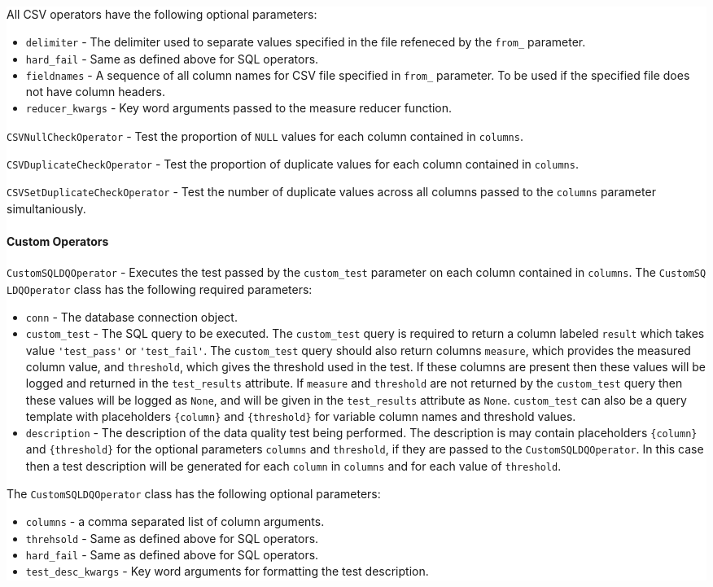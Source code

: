All CSV operators have the following optional parameters:
* `delimiter` -  The delimiter used to separate values specified in the file refeneced by the `from_` parameter. 
* `hard_fail` - Same as defined above for SQL operators.
* `fieldnames` - A sequence of all column names for CSV file specified in `from_` parameter. To be used if the specified
file does not have column headers.
* `reducer_kwargs` - Key word arguments passed to the measure reducer function.

`CSVNullCheckOperator` - Test the proportion of `NULL` values for each column contained in `columns`.

`CSVDuplicateCheckOperator` - Test the proportion of duplicate values for each column contained in `columns`.

`CSVSetDuplicateCheckOperator` - Test the number of duplicate values across all columns passed to the `columns`
parameter simultaniously.

#### Custom Operators
`CustomSQLDQOperator` - Executes the test passed by the `custom_test` parameter on each column contained in `columns`. 
The `CustomSQLDQOperator` class has the following required parameters:
* `conn` - The database connection object.
* `custom_test` - The SQL query to be executed. The `custom_test` query is required to return a column labeled `result` 
which takes value `'test_pass'` or `'test_fail'`. The `custom_test` query should also return columns `measure`, which
provides the measured column value, and `threshold`, which gives the threshold used in the test. If these columns are
present then these values will be logged and returned in the `test_results` attribute. If `measure` and `threshold` are
not returned by the `custom_test` query then these values will be logged as `None`, and will be given in the 
`test_results` attribute as `None`. `custom_test` can also be a query template with placeholders `{column}` and 
`{threshold}` for variable column names and threshold values.  
* `description` - The description of the data quality test being performed. The description is may contain 
placeholders `{column}` and `{threshold}` for the optional parameters `columns` and `threshold`, if they are passed
to the `CustomSQLDQOperator`. In this case then a test description will be generated for each `column` in `columns` and
for each value of `threshold`.

The `CustomSQLDQOperator` class has the following optional parameters:
* `columns` - a comma separated list of column arguments.
* `threhsold` - Same as defined above for SQL operators.
* `hard_fail` - Same as defined above for SQL operators.
* `test_desc_kwargs` - Key word arguments for formatting the test description.


